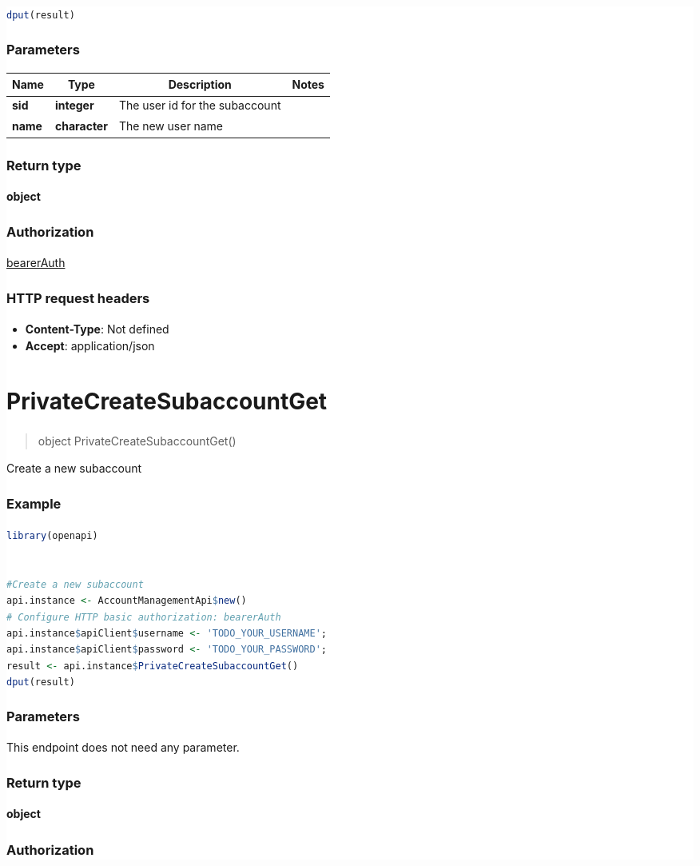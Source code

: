 ```R
dput(result)
```

### Parameters

Name | Type | Description  | Notes
------------- | ------------- | ------------- | -------------
 **sid** | **integer**| The user id for the subaccount | 
 **name** | **character**| The new user name | 

### Return type

**object**

### Authorization

[bearerAuth](../README.md#bearerAuth)

### HTTP request headers

 - **Content-Type**: Not defined
 - **Accept**: application/json



# **PrivateCreateSubaccountGet**
> object PrivateCreateSubaccountGet()

Create a new subaccount

### Example
```R
library(openapi)


#Create a new subaccount
api.instance <- AccountManagementApi$new()
# Configure HTTP basic authorization: bearerAuth
api.instance$apiClient$username <- 'TODO_YOUR_USERNAME';
api.instance$apiClient$password <- 'TODO_YOUR_PASSWORD';
result <- api.instance$PrivateCreateSubaccountGet()
dput(result)
```

### Parameters
This endpoint does not need any parameter.

### Return type

**object**

### Authorization
